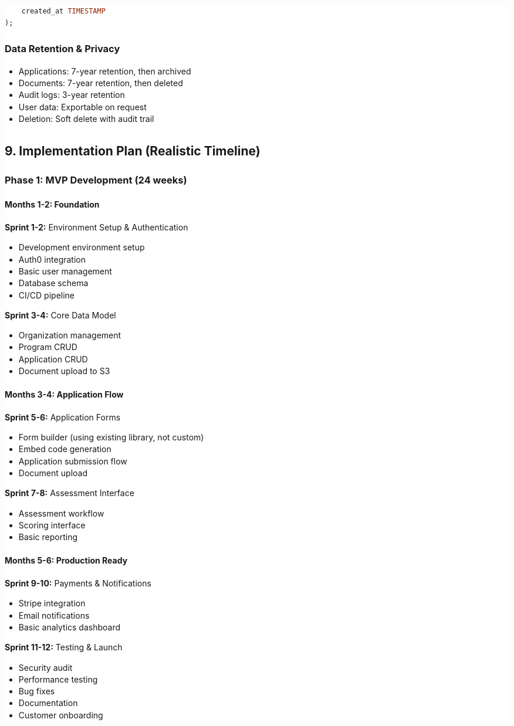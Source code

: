 ```sql
    created_at TIMESTAMP
);
```

### Data Retention & Privacy

- Applications: 7-year retention, then archived
- Documents: 7-year retention, then deleted
- Audit logs: 3-year retention
- User data: Exportable on request
- Deletion: Soft delete with audit trail

## 9. Implementation Plan (Realistic Timeline)

### Phase 1: MVP Development (24 weeks)

#### Months 1-2: Foundation
**Sprint 1-2:** Environment Setup & Authentication
- Development environment setup
- Auth0 integration
- Basic user management
- Database schema
- CI/CD pipeline

**Sprint 3-4:** Core Data Model
- Organization management
- Program CRUD
- Application CRUD
- Document upload to S3

#### Months 3-4: Application Flow
**Sprint 5-6:** Application Forms
- Form builder (using existing library, not custom)
- Embed code generation
- Application submission flow
- Document upload

**Sprint 7-8:** Assessment Interface
- Assessment workflow
- Scoring interface
- Basic reporting

#### Months 5-6: Production Ready
**Sprint 9-10:** Payments & Notifications
- Stripe integration
- Email notifications
- Basic analytics dashboard

**Sprint 11-12:** Testing & Launch
- Security audit
- Performance testing
- Bug fixes
- Documentation
- Customer onboarding
